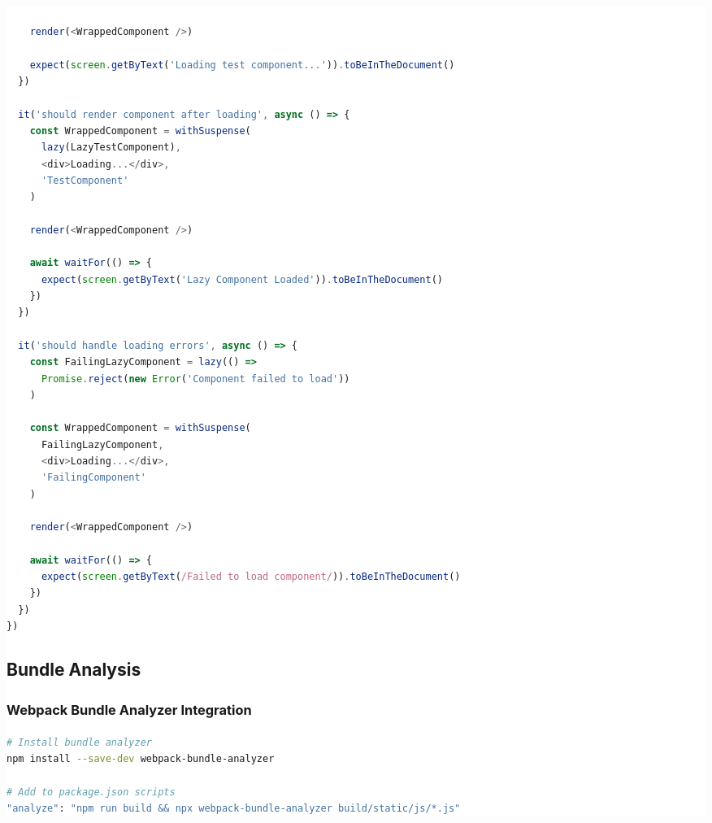 ```typescript

    render(<WrappedComponent />)

    expect(screen.getByText('Loading test component...')).toBeInTheDocument()
  })

  it('should render component after loading', async () => {
    const WrappedComponent = withSuspense(
      lazy(LazyTestComponent),
      <div>Loading...</div>,
      'TestComponent'
    )

    render(<WrappedComponent />)

    await waitFor(() => {
      expect(screen.getByText('Lazy Component Loaded')).toBeInTheDocument()
    })
  })

  it('should handle loading errors', async () => {
    const FailingLazyComponent = lazy(() =>
      Promise.reject(new Error('Component failed to load'))
    )

    const WrappedComponent = withSuspense(
      FailingLazyComponent,
      <div>Loading...</div>,
      'FailingComponent'
    )

    render(<WrappedComponent />)

    await waitFor(() => {
      expect(screen.getByText(/Failed to load component/)).toBeInTheDocument()
    })
  })
})
```

## Bundle Analysis

### Webpack Bundle Analyzer Integration

```bash
# Install bundle analyzer
npm install --save-dev webpack-bundle-analyzer

# Add to package.json scripts
"analyze": "npm run build && npx webpack-bundle-analyzer build/static/js/*.js"
```
